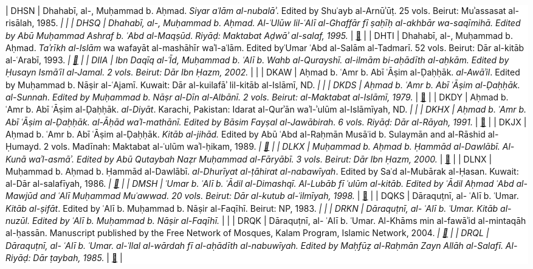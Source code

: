 | <span class="siglum" id="DHSN">DHSN</span> | Dhahabī, al-, Muḥammad b. Aḥmad. *Siyar aʿlām al-nubalāʾ*. Edited by Shuʿayb al-Arnūʾūṭ. 25 vols. Beirut: Muʾassasat al-risālah, 1985.   <span title="***Verify edition with what follows***">*</span> |  |
| <span class="siglum" id="DHSQ">DHSQ</span> | Dhahabī, al-, Muḥammad b. Aḥmad. *Al-ʿUlūw lil-ʿAlī al-Ghaffār fī ṣaḥīḥ al-akhbār wa-saqīmihā*. Edited by Abū Muḥammad Ashraf b. ʿAbd al-Maqṣūd. Riyāḍ: Maktabat Aḍwāʾ al-salaf, 1995.<span title="">*</span> | <a href="https://raw.githubusercontent.com/OpenITI/0750AH/master/data/0748Dhahabi/0748Dhahabi.Culuww/0748Dhahabi.Culuww.Shamela0006463-ara1.completed" class="openiti-url">🔗</a> |
| <span class="siglum" id="DHTI">DHTI</span> | Dhahabī, al-, Muḥammad b. Aḥmad. *Taʾrīkh al-Islām* wa wafayāt al-mashāhīr waʾl-aʿlām. Edited byʿUmar ʿAbd al-Salām al-Tadmarī. 52 vols. Beirut: Dār al-kitāb al-ʿArabī, 1993.<span title="">*</span> | <a href="https://raw.githubusercontent.com/OpenITI/0750AH/master/data/0748Dhahabi/0748Dhahabi.TarikhIslam/0748Dhahabi.TarikhIslam.Shamela0012397-ara1" class="openiti-url">🔗</a> |
| <span class="siglum" id="DIIA">DIIA</span> | Ibn Daqīq al-ʿĪd, Muḥammad b. ʿAlī b. Wahb al-Qurayshī. *al-ilmām bi-aḥādīth al-aḥkām*. Edited by Ḥusayn Ismāʿīl al-Jamal. 2 vols. Beirut: Dār Ibn Ḥazm, 2002.<span title="">*</span> |  |
| <span class="siglum" id="DKAW">DKAW</span> | Aḥmad b. ʿAmr b. Abī ʿĀṣim al-Ḍaḥḥāk. *al-Awāʾil*. Edited by Muḥammad b. Nāṣir al-ʿAjamī. Kuwait: Dār al-kuilafāʾ lil-kitāb al-Islāmī, ND.<span title="">*</span> |  |
| <span class="siglum" id="DKDS">DKDS</span> | Aḥmad b. ʿAmr b. Abī ʿĀṣim al-Ḍaḥḥāk. *al-Sunnah*. Edited by Muḥammad b. Nāṣr al-Dīn al-Albānī. 2 vols. Beirut: al-Maktabat al-Islāmī, 1979.<span title="">*</span> | <a href="https://raw.githubusercontent.com/OpenITI/0300AH/master/data/0287Dahhak/0287Dahhak.Sunna/0287Dahhak.Sunna.Shamela0005930-ara1" class="openiti-url">🔗</a> |
| <span class="siglum" id="DKDY">DKDY</span> | Aḥmad b. ʿAmr b. Abī ʿĀṣim al-Ḍaḥḥāk. *al-Diyāt*. Karachi, Pakistan: Idarat al-Qurʾān waʾl-ʾulūm al-Islāmīyah, ND.<span title="">*</span> |  |
| <span class="siglum" id="DKHX">DKHX</span> | Aḥmad b. ʿAmr b. Abī ʿĀṣim al-Ḍaḥḥāk. *al-Āḥād waʾl-mathānī*. Edited by Bāsim Fayṣal al-Jawābirah. 6 vols. Riyāḍ: Dār al-Rāyah, 1991.<span title="">*</span> | <a href="https://raw.githubusercontent.com/OpenITI/0300AH/master/data/0287Dahhak/0287Dahhak.AhadWaMathani/0287Dahhak.AhadWaMathani.Shamela0009196-ara1" class="openiti-url">🔗</a> |
| <span class="siglum" id="DKJX">DKJX</span> | Aḥmad b. ʿAmr b. Abī ʿĀṣim al-Ḍaḥḥāk. *Kitāb al-jihād.* Edited by Abū ʿAbd al-Raḥmān Musāʿid b. Sulaymān and al-Rāshid al-Ḥumayd. 2 vols. Madīnah: Maktabat al-ʿulūm waʾl-ḥikam, 1989.<span title="">*</span> | <a href="https://raw.githubusercontent.com/OpenITI/0300AH/master/data/0287Dahhak/0287Dahhak.Jihad/0287Dahhak.Jihad.Shamela0013013-ara1" class="openiti-url">🔗</a> |
| <span class="siglum" id="DLKX">DLKX</span> | Muḥammad b. Aḥmad b. Ḥammād al-Dawlābī. Al-Kunā waʾl-asmāʾ. Edited by Abū Qutaybah Naẓr Muḥammad al-Fāryābī. 3 vols. Beirut: Dār Ibn Ḥazm, 2000.<span title="">*</span> | <a href="https://raw.githubusercontent.com/OpenITI/0325AH/master/data/0310IbnAhmadDulabi/0310IbnAhmadDulabi.KunaWaAsma/0310IbnAhmadDulabi.KunaWaAsma.Shamela0013056-ara1" class="openiti-url">🔗</a> |
| <span class="siglum" id="DLNX">DLNX</span> | Muḥammad b. Aḥmad b. Ḥammād al-Dawlābī. *al-Dhurīyat al-ṭāhirat al-nabawīyah*. Edited by Saʿd al-Mubārak al-Ḥasan. Kuwait: al-Dār al-salafīyah, 1986.<span title="">*</span> | <a href="https://raw.githubusercontent.com/OpenITI/0325AH/master/data/0310IbnAhmadDulabi/0310IbnAhmadDulabi.Dhariyya/0310IbnAhmadDulabi.Dhariyya.Shamela0013019-ara1" class="openiti-url">🔗</a> |
| <span class="siglum" id="DMSH">DMSH</span> | ʿUmar b. ʿAlī b. ʿĀdil al-Dimashqī. *Al-Lubāb fī ʿulūm al-kitāb*. Edited by ʿĀdil Aḥmad ʿAbd al-Mawjūd and ʿAlī Muḥammad Muʿawwad. 20 vols. Beirut: Dār al-kutub al-ʿilmīyah, 1998.<span title="">*</span> | <a href="https://raw.githubusercontent.com/OpenITI/0775AH/master/data/0775IbnCadilHanbali/0775IbnCadilHanbali.LubabFiCulumKitab/0775IbnCadilHanbali.LubabFiCulumKitab.Shamela0009108-ara1" class="openiti-url">🔗</a> |
| <span class="siglum" id="DQKS">DQKS</span> | Dāraquṭnī, al- ʿAlī b. ʿUmar. *Kitāb al-ṣifāt*. Edited by ʿAlī b. Muḥammad b. Nāṣir al-Faqīhī. Beirut: NP, 1983.<span title="">*</span> |  |
| <span class="siglum" id="DRKN">DRKN</span> | Dāraquṭnī, al- ʿAlī b. ʿUmar. *Kitāb al-nuzūl*. Edited by ʿAlī b. Muḥammad b. Nāṣir al-Faqīhī. <span title="***NOTE: This title is also listed under Kitāb al-Sifāt*****">*</span> |  |
| <span class="siglum" id="DRQK">DRQK</span> | Dāraquṭnī, al- ʿAlī b. ʿUmar. Al-Khāms min al-fawāʾid al-mintaqāh al-ḥassān. Manuscript published by the Free Network of Mosques, Kalam Program, Islamic Network, 2004.<span title="">*</span> | <a href="https://raw.githubusercontent.com/OpenITI/0400AH/master/data/0385Daruqutni/0385Daruqutni.FawaidMuntaqat/0385Daruqutni.FawaidMuntaqat.Shamela0030361-ara1" class="openiti-url">🔗</a> |
| <span class="siglum" id="DRQL">DRQL</span> | Dāraquṭnī, al- ʿAlī b. ʿUmar. *al-ʿIlal al-wārdah fī al-aḥādīth al-nabuwīyah*. Edited by Maḥfūẓ al-Raḥmān Zayn Allāh al-Salafī. Al-Riyāḍ: Dār ṭaybah, 1985.<span title="">*</span> | <a href="https://raw.githubusercontent.com/OpenITI/0400AH/master/data/0385Daruqutni/0385Daruqutni.CilalWarida/0385Daruqutni.CilalWarida.Shamela0009082-ara1" class="openiti-url">🔗</a> |